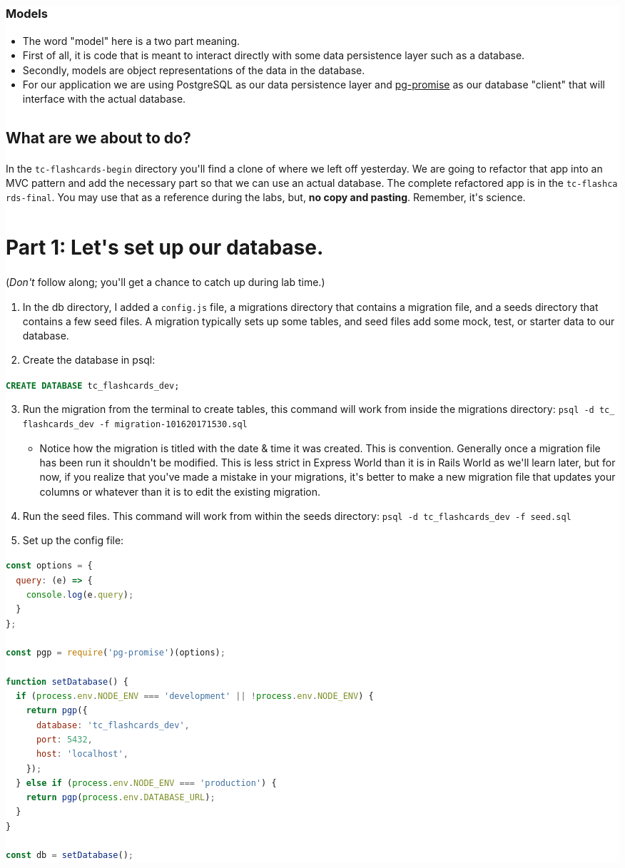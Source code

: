 ### Models

- The word "model" here is a two part meaning.
- First of all, it is code that is meant to interact directly with some data persistence layer such as a database.
- Secondly, models are object representations of the data in the database.
- For our application we are using PostgreSQL as our data persistence layer and [pg-promise](https://github.com/vitaly-t/pg-promise) as our database "client" that will interface with the actual database.

## What are we about to do?
In the `tc-flashcards-begin` directory you'll find a clone of where we left off yesterday. We are going to refactor that app into an MVC pattern and add the necessary part so that we can use an actual database. The complete refactored app is in the `tc-flashcards-final`. You may use that as a reference during the labs, but, **no copy and pasting**. Remember, it's science.

# Part 1: Let's set up our database.

(_Don't_ follow along; you'll get a chance to catch up during lab time.)

1. In the db directory, I added a `config.js` file, a migrations directory that contains a migration file, and a seeds directory that contains a few seed files. A migration typically sets up some tables, and seed files add some mock, test, or starter data to our database.

2. Create the database in psql:
```sql
CREATE DATABASE tc_flashcards_dev;
```

3. Run the migration from the terminal to create tables, this command will work from inside the migrations directory:
`psql -d tc_flashcards_dev -f migration-101620171530.sql`
    - Notice how the migration is titled with the date & time it was created. This is convention. Generally once a migration file has been run it shouldn't be modified. This is less strict in Express World than it is in Rails World as we'll learn later, but for now, if you realize that you've made a mistake in your migrations, it's better to make a new migration file that updates your columns or whatever than it is to edit the existing migration.

4. Run the seed files. This command will work from within the seeds directory:
`psql -d tc_flashcards_dev -f seed.sql`

5. Set up the config file:
```javascript
const options = {
  query: (e) => {
    console.log(e.query);
  }
};

const pgp = require('pg-promise')(options);

function setDatabase() {
  if (process.env.NODE_ENV === 'development' || !process.env.NODE_ENV) {
    return pgp({
      database: 'tc_flashcards_dev',
      port: 5432,
      host: 'localhost',
    });
  } else if (process.env.NODE_ENV === 'production') {
    return pgp(process.env.DATABASE_URL);
  }
}

const db = setDatabase();

```